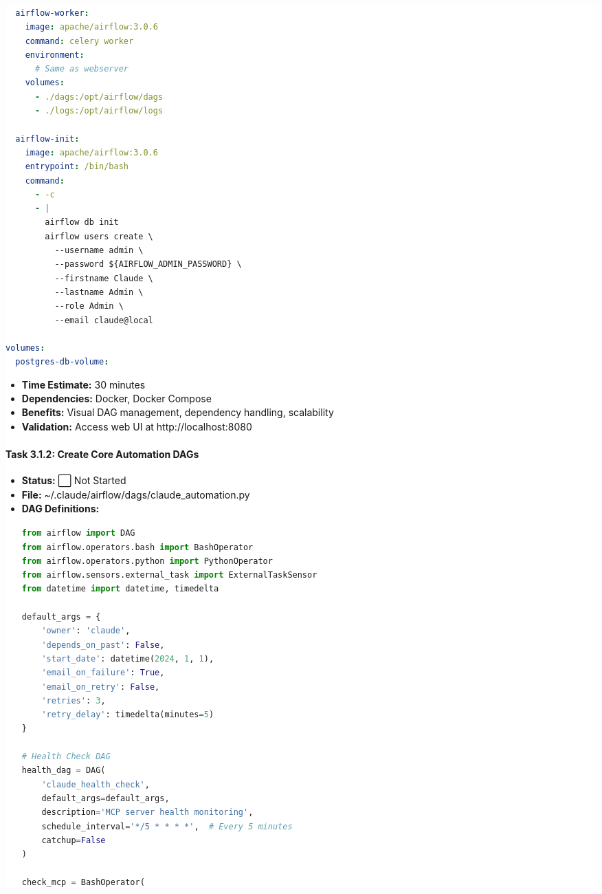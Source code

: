   ```yaml
    airflow-worker:
      image: apache/airflow:3.0.6
      command: celery worker
      environment:
        # Same as webserver
      volumes:
        - ./dags:/opt/airflow/dags
        - ./logs:/opt/airflow/logs
    
    airflow-init:
      image: apache/airflow:3.0.6
      entrypoint: /bin/bash
      command:
        - -c
        - |
          airflow db init
          airflow users create \
            --username admin \
            --password ${AIRFLOW_ADMIN_PASSWORD} \
            --firstname Claude \
            --lastname Admin \
            --role Admin \
            --email claude@local
  
  volumes:
    postgres-db-volume:
  ```
- **Time Estimate:** 30 minutes
- **Dependencies:** Docker, Docker Compose
- **Benefits:** Visual DAG management, dependency handling, scalability
- **Validation:** Access web UI at http://localhost:8080

#### Task 3.1.2: Create Core Automation DAGs
- **Status:** ⬜ Not Started
- **File:** ~/.claude/airflow/dags/claude_automation.py
- **DAG Definitions:**
  ```python
  from airflow import DAG
  from airflow.operators.bash import BashOperator
  from airflow.operators.python import PythonOperator
  from airflow.sensors.external_task import ExternalTaskSensor
  from datetime import datetime, timedelta
  
  default_args = {
      'owner': 'claude',
      'depends_on_past': False,
      'start_date': datetime(2024, 1, 1),
      'email_on_failure': True,
      'email_on_retry': False,
      'retries': 3,
      'retry_delay': timedelta(minutes=5)
  }
  
  # Health Check DAG
  health_dag = DAG(
      'claude_health_check',
      default_args=default_args,
      description='MCP server health monitoring',
      schedule_interval='*/5 * * * *',  # Every 5 minutes
      catchup=False
  )
  
  check_mcp = BashOperator(
  ```